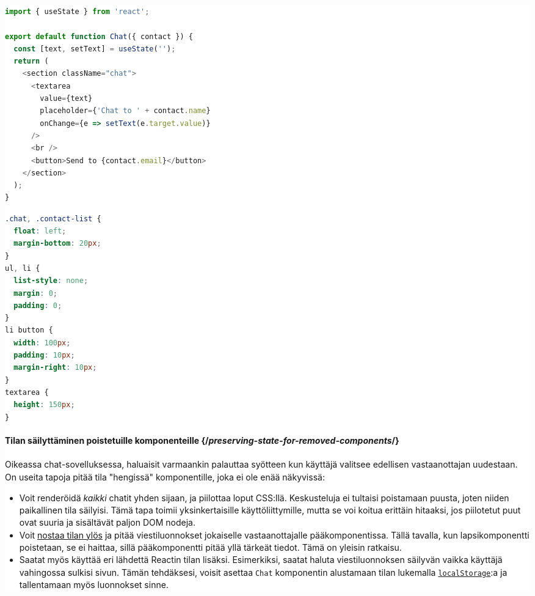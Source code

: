 ```js src/Chat.js
import { useState } from 'react';

export default function Chat({ contact }) {
  const [text, setText] = useState('');
  return (
    <section className="chat">
      <textarea
        value={text}
        placeholder={'Chat to ' + contact.name}
        onChange={e => setText(e.target.value)}
      />
      <br />
      <button>Send to {contact.email}</button>
    </section>
  );
}
```

```css
.chat, .contact-list {
  float: left;
  margin-bottom: 20px;
}
ul, li {
  list-style: none;
  margin: 0;
  padding: 0;
}
li button {
  width: 100px;
  padding: 10px;
  margin-right: 10px;
}
textarea {
  height: 150px;
}
```

</Sandpack>

<DeepDive>

#### Tilan säilyttäminen poistetuille komponenteille {/*preserving-state-for-removed-components*/}

Oikeassa chat-sovelluksessa, haluaisit varmaankin palauttaa syötteen kun käyttäjä valitsee edellisen vastaanottajan uudestaan. On useita tapoja pitää tila "hengissä" komponentille, joka ei ole enää näkyvissä:

- Voit renderöidä _kaikki_ chatit yhden sijaan, ja piilottaa loput CSS:llä. Keskusteluja ei tultaisi poistamaan puusta, joten niiden paikallinen tila säilyisi. Tämä tapa toimii yksinkertaisille käyttöliittymille, mutta se voi koitua erittäin hitaaksi, jos piilotetut puut ovat suuria ja sisältävät paljon DOM nodeja.
- Voit [nostaa tilan ylös](/learn/sharing-state-between-components) ja pitää viestiluonnokset jokaiselle vastaanottajalle pääkomponentissa. Tällä tavalla, kun lapsikomponentti poistetaan, se ei haittaa, sillä pääkomponentti pitää yllä tärkeät tiedot. Tämä on yleisin ratkaisu.
- Saatat myös käyttää eri lähdettä Reactin tilan lisäksi. Esimerkiksi, saatat haluta viestiluonnoksen säilyvän vaikka käyttäjä vahingossa sulkisi sivun. Tämän tehdäksesi, voisit asettaa `Chat` komponentin alustamaan tilan lukemalla [`localStorage`](https://developer.mozilla.org/en-US/docs/Web/API/Window/localStorage):a ja tallentamaan myös luonnokset sinne.
